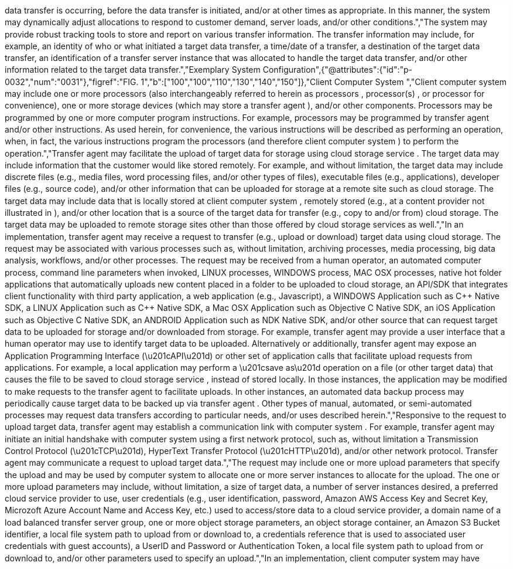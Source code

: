 data transfer is occurring, before the data transfer is initiated, and\/or at other times as appropriate. In this manner, the system may dynamically adjust allocations to respond to customer demand, server loads, and\/or other conditions.","The system may provide robust tracking tools to store and report on various transfer information. The transfer information may include, for example, an identity of who or what initiated a target data transfer, a time\/date of a transfer, a destination of the target data transfer, an identification of a transfer server instance that was allocated to handle the target data transfer, and\/or other information related to the target data transfer.","Exemplary System Configuration",{"@attributes":{"id":"p-0032","num":"0031"},"figref":"FIG. 1","b":["100","100","110","130","140","150"]},"Client Computer System ","Client computer system  may include one or more processors  (also interchangeably referred to herein as processors , processor(s) , or processor  for convenience), one or more storage devices  (which may store a transfer agent ), and\/or other components. Processors  may be programmed by one or more computer program instructions. For example, processors  may be programmed by transfer agent  and\/or other instructions. As used herein, for convenience, the various instructions will be described as performing an operation, when, in fact, the various instructions program the processors  (and therefore client computer system ) to perform the operation.","Transfer agent  may facilitate the upload of target data for storage using cloud storage service . The target data may include information that the customer would like stored remotely. For example, and without limitation, the target data may include discrete files (e.g., media files, word processing files, and\/or other types of files), executable files (e.g., applications), developer files (e.g., source code), and\/or other information that can be uploaded for storage at a remote site such as cloud storage. The target data may include data that is locally stored at client computer system , remotely stored (e.g., at a content provider not illustrated in ), and\/or other location that is a source of the target data for transfer (e.g., copy to and\/or from) cloud storage. The target data may be uploaded to remote storage sites other than those offered by cloud storage services  as well.","In an implementation, transfer agent  may receive a request to transfer (e.g., upload or download) target data using cloud storage. The request may be associated with various processes such as, without limitation, archiving processes, media processing, big data analysis, workflows, and\/or other processes. The request may be received from a human operator, an automated computer process, command line parameters when invoked, LINUX processes, WINDOWS process, MAC OSX processes, native hot folder applications that automatically uploads new content placed in a folder to be uploaded to cloud storage, an API\/SDK that integrates client functionality with third party application, a web application (e.g., Javascript), a WINDOWS Application such as C++ Native SDK, a LINUX Application such as C++ Native SDK, a Mac OSX Application such as Objective C Native SDK, an iOS Application such as Objective C Native SDK, an ANDROID Application such as NDK Native SDK, and\/or other source that can request target data to be uploaded for storage and\/or downloaded from storage. For example, transfer agent  may provide a user interface that a human operator may use to identify target data to be uploaded. Alternatively or additionally, transfer agent  may expose an Application Programming Interface (\u201cAPI\u201d) or other set of application calls that facilitate upload requests from applications. For example, a local application may perform a \u201csave as\u201d operation on a file (or other target data) that causes the file to be saved to cloud storage service , instead of stored locally. In those instances, the application may be modified to make requests to the transfer agent  to facilitate uploads. In other instances, an automated data backup process may periodically cause target data to be backed up via transfer agent . Other types of manual, automated, or semi-automated processes may request data transfers according to particular needs, and\/or uses described herein.","Responsive to the request to upload target data, transfer agent  may establish a communication link with computer system . For example, transfer agent  may initiate an initial handshake with computer system  using a first network protocol, such as, without limitation a Transmission Control Protocol (\u201cTCP\u201d), HyperText Transfer Protocol (\u201cHTTP\u201d), and\/or other network protocol. Transfer agent  may communicate a request to upload target data.","The request may include one or more upload parameters that specify the upload and may be used by computer system  to allocate one or more server instances to allocate for the upload. The one or more upload parameters may include, without limitation, a size of target data, a number of server instances desired, a preferred cloud service provider to use, user credentials (e.g., user identification, password, Amazon AWS Access Key and Secret Key, Microzoft Azure Account Name and Access Key, etc.) used to access\/store data to a cloud service provider, a domain name of a load balanced transfer server group, one or more object storage parameters, an object storage container, an Amazon S3 Bucket identifier, a local file system path to upload from or download to, a credentials reference that is used to associated user credentials with guest accounts), a UserID and Password or Authentication Token, a local file system path to upload from or download to, and\/or other parameters used to specify an upload.","In an implementation, client computer system  may have